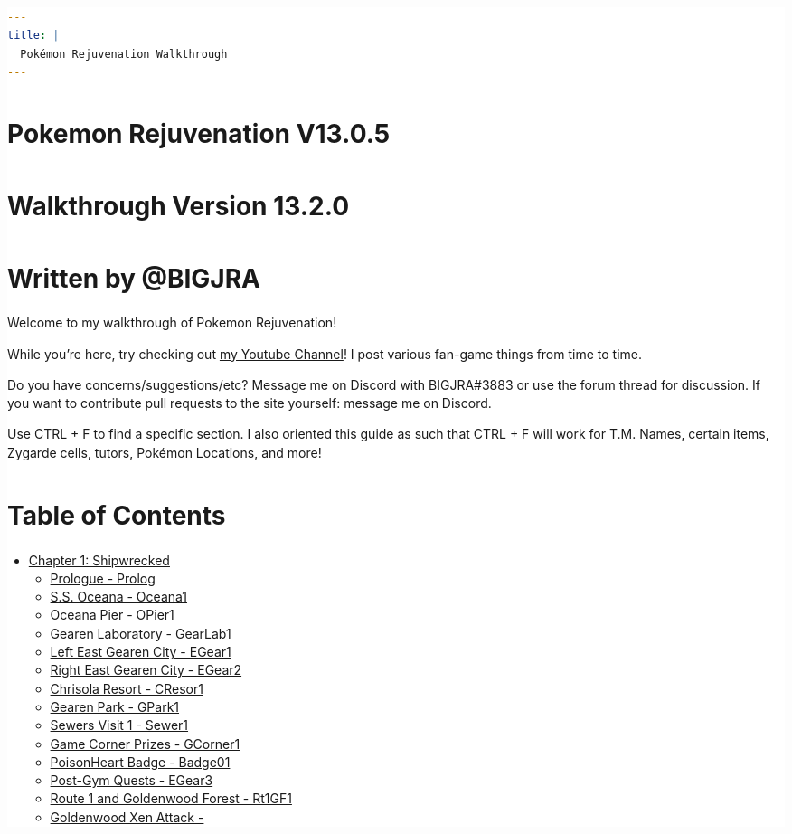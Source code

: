 ```yaml
---
title: |
  Pokémon Rejuvenation Walkthrough
---
```


# Pokemon Rejuvenation V13.0.5
# Walkthrough Version 13.2.0
# Written by @BIGJRA

Welcome to my walkthrough of Pokemon Rejuvenation!

While you’re here, try checking out [my Youtube Channel](https://www.youtube.com/channel/UCsBx7xQxOKBsEP4k28h-KgQ)! 
I post various fan-game things from time to time. 

Do you have concerns/suggestions/etc? Message me on Discord with 
BIGJRA#3883 or use the forum thread for discussion. If you want to 
contribute pull requests to the site yourself: message me on Discord.

Use CTRL + F to find a specific section. I also oriented this guide as
such that CTRL + F will work for T.M. Names, certain items, Zygarde
cells, tutors, Pokémon Locations, and more!

# Table of Contents

-   <a href="#chapter-1-shipwrecked" id="toc-chapter-1-shipwrecked">Chapter
    1: Shipwrecked</a>
    -   <a href="#prologue---prolog" id="toc-prologue---prolog">Prologue -
        Prolog</a>
    -   <a href="#s.s.-oceana---oceana1" id="toc-s.s.-oceana---oceana1">S.S.
        Oceana - Oceana1</a>
    -   <a href="#oceana-pier---opier1" id="toc-oceana-pier---opier1">Oceana
        Pier - OPier1</a>
    -   <a href="#gearen-laboratory---gearlab1"
        id="toc-gearen-laboratory---gearlab1">Gearen Laboratory - GearLab1</a>
    -   <a href="#left-east-gearen-city---egear1"
        id="toc-left-east-gearen-city---egear1">Left East Gearen City -
        EGear1</a>
    -   <a href="#right-east-gearen-city---egear2"
        id="toc-right-east-gearen-city---egear2">Right East Gearen City -
        EGear2</a>
    -   <a href="#chrisola-resort---cresor1"
        id="toc-chrisola-resort---cresor1">Chrisola Resort - CResor1</a>
    -   <a href="#gearen-park---gpark1" id="toc-gearen-park---gpark1">Gearen
        Park - GPark1</a>
    -   <a href="#sewers-visit-1---sewer1"
        id="toc-sewers-visit-1---sewer1">Sewers Visit 1 - Sewer1</a>
    -   <a href="#game-corner-prizes---gcorner1"
        id="toc-game-corner-prizes---gcorner1">Game Corner Prizes - GCorner1</a>
    -   <a href="#poisonheart-badge---badge01"
        id="toc-poisonheart-badge---badge01">PoisonHeart Badge - Badge01 </a>
    -   <a href="#post-gym-quests---egear3"
        id="toc-post-gym-quests---egear3">Post-Gym Quests - EGear3</a>
    -   <a href="#route-1-and-goldenwood-forest---rt1gf1"
        id="toc-route-1-and-goldenwood-forest---rt1gf1">Route 1 and Goldenwood
        Forest - Rt1GF1</a>
    -   <a href="#goldenwood-xen-attack---gwxen1"
        id="toc-goldenwood-xen-attack---gwxen1">Goldenwood Xen Attack -